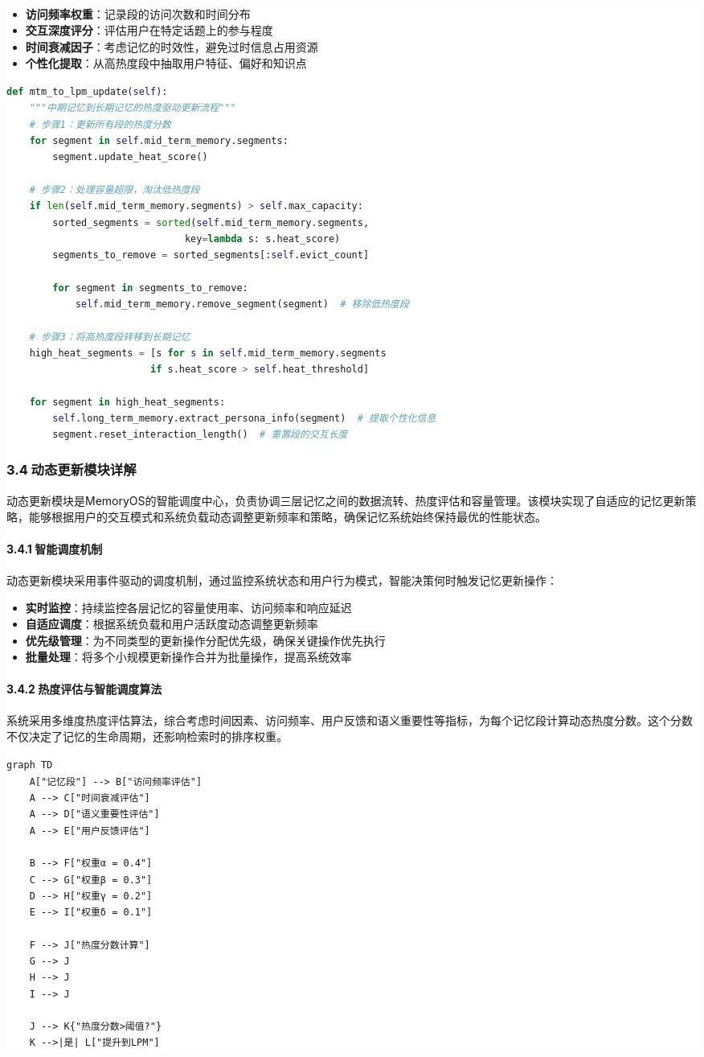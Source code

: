 - **访问频率权重**：记录段的访问次数和时间分布
- **交互深度评分**：评估用户在特定话题上的参与程度
- **时间衰减因子**：考虑记忆的时效性，避免过时信息占用资源
- **个性化提取**：从高热度段中抽取用户特征、偏好和知识点

```python
def mtm_to_lpm_update(self):
    """中期记忆到长期记忆的热度驱动更新流程"""
    # 步骤1：更新所有段的热度分数
    for segment in self.mid_term_memory.segments:
        segment.update_heat_score()
    
    # 步骤2：处理容量超限，淘汰低热度段
    if len(self.mid_term_memory.segments) > self.max_capacity:
        sorted_segments = sorted(self.mid_term_memory.segments, 
                               key=lambda s: s.heat_score)
        segments_to_remove = sorted_segments[:self.evict_count]
        
        for segment in segments_to_remove:
            self.mid_term_memory.remove_segment(segment)  # 移除低热度段
    
    # 步骤3：将高热度段转移到长期记忆
    high_heat_segments = [s for s in self.mid_term_memory.segments 
                         if s.heat_score > self.heat_threshold]
    
    for segment in high_heat_segments:
        self.long_term_memory.extract_persona_info(segment)  # 提取个性化信息
        segment.reset_interaction_length()  # 重置段的交互长度
```

### 3.4 动态更新模块详解

动态更新模块是MemoryOS的智能调度中心，负责协调三层记忆之间的数据流转、热度评估和容量管理。该模块实现了自适应的记忆更新策略，能够根据用户的交互模式和系统负载动态调整更新频率和策略，确保记忆系统始终保持最优的性能状态。

#### 3.4.1 智能调度机制

动态更新模块采用事件驱动的调度机制，通过监控系统状态和用户行为模式，智能决策何时触发记忆更新操作：

- **实时监控**：持续监控各层记忆的容量使用率、访问频率和响应延迟
- **自适应调度**：根据系统负载和用户活跃度动态调整更新频率
- **优先级管理**：为不同类型的更新操作分配优先级，确保关键操作优先执行
- **批量处理**：将多个小规模更新操作合并为批量操作，提高系统效率

#### 3.4.2 热度评估与智能调度算法

系统采用多维度热度评估算法，综合考虑时间因素、访问频率、用户反馈和语义重要性等指标，为每个记忆段计算动态热度分数。这个分数不仅决定了记忆的生命周期，还影响检索时的排序权重。

```mermaid
graph TD
    A["记忆段"] --> B["访问频率评估"]
    A --> C["时间衰减评估"]
    A --> D["语义重要性评估"]
    A --> E["用户反馈评估"]
    
    B --> F["权重α = 0.4"]
    C --> G["权重β = 0.3"]
    D --> H["权重γ = 0.2"]
    E --> I["权重δ = 0.1"]
    
    F --> J["热度分数计算"]
    G --> J
    H --> J
    I --> J
    
    J --> K{"热度分数>阈值?"}
    K -->|是| L["提升到LPM"]
```